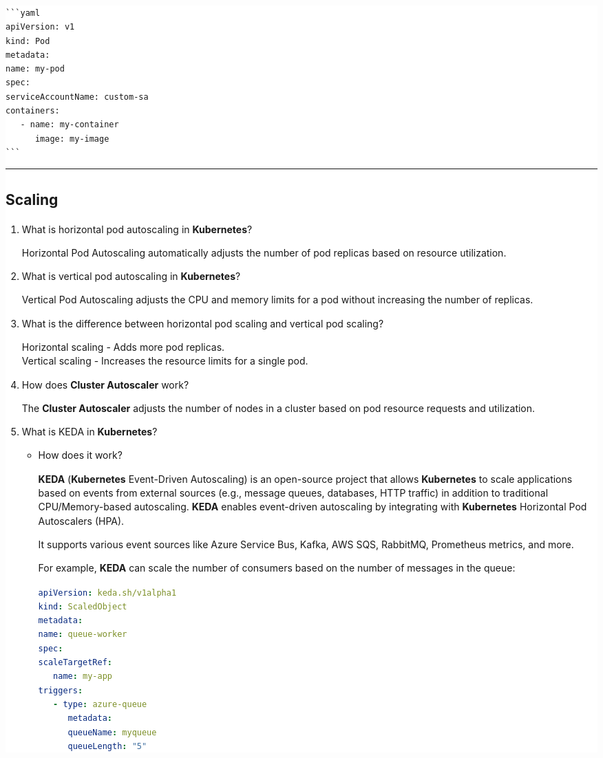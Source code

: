     ```yaml
    apiVersion: v1
    kind: Pod
    metadata:
    name: my-pod
    spec:
    serviceAccountName: custom-sa
    containers:
       - name: my-container
          image: my-image
    ```

---

## Scaling

1.  What is horizontal pod autoscaling in **Kubernetes**?

    Horizontal Pod Autoscaling automatically adjusts the number of pod replicas based on resource utilization.

2.  What is vertical pod autoscaling in **Kubernetes**?

    Vertical Pod Autoscaling adjusts the CPU and memory limits for a pod without increasing the number of replicas.

3.  What is the difference between horizontal pod scaling and vertical pod scaling?

    Horizontal scaling - Adds more pod replicas.  
     Vertical scaling - Increases the resource limits for a single pod.

4.  How does **Cluster Autoscaler** work?

    The **Cluster Autoscaler** adjusts the number of nodes in a cluster based on pod resource requests and utilization.

5.  What is KEDA in **Kubernetes**?

    - How does it work?

      **KEDA** (**Kubernetes** Event-Driven Autoscaling) is an open-source project that allows **Kubernetes** to scale applications based on events from external sources (e.g., message queues, databases, HTTP traffic) in addition to traditional CPU/Memory-based autoscaling. **KEDA** enables event-driven autoscaling by integrating with **Kubernetes** Horizontal Pod Autoscalers (HPA).

      It supports various event sources like Azure Service Bus, Kafka, AWS SQS, RabbitMQ, Prometheus metrics, and more.

      For example, **KEDA** can scale the number of consumers based on the number of messages in the queue:

      ```yaml
      apiVersion: keda.sh/v1alpha1
      kind: ScaledObject
      metadata:
      name: queue-worker
      spec:
      scaleTargetRef:
         name: my-app
      triggers:
         - type: azure-queue
            metadata:
            queueName: myqueue
            queueLength: "5"
      ```
